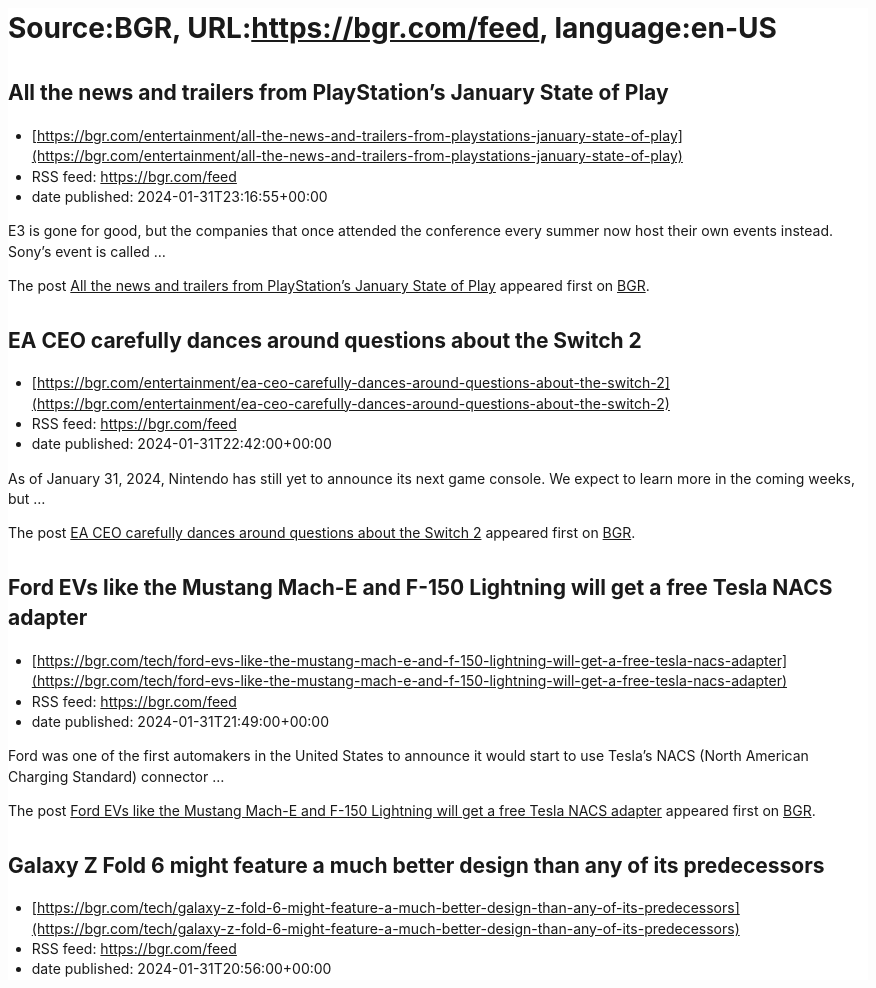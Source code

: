 # Source:BGR, URL:https://bgr.com/feed, language:en-US

## All the news and trailers from PlayStation’s January State of Play
 - [https://bgr.com/entertainment/all-the-news-and-trailers-from-playstations-january-state-of-play](https://bgr.com/entertainment/all-the-news-and-trailers-from-playstations-january-state-of-play)
 - RSS feed: https://bgr.com/feed
 - date published: 2024-01-31T23:16:55+00:00

<p>E3 is gone for good, but the companies that once attended the conference every summer now host their own events instead. Sony&#8217;s event is called &#8230;</p>
<p>The post <a href="https://bgr.com/entertainment/all-the-news-and-trailers-from-playstations-january-state-of-play/">All the news and trailers from PlayStation&#8217;s January State of Play</a> appeared first on <a href="https://bgr.com">BGR</a>.</p>

## EA CEO carefully dances around questions about the Switch 2
 - [https://bgr.com/entertainment/ea-ceo-carefully-dances-around-questions-about-the-switch-2](https://bgr.com/entertainment/ea-ceo-carefully-dances-around-questions-about-the-switch-2)
 - RSS feed: https://bgr.com/feed
 - date published: 2024-01-31T22:42:00+00:00

<p>As of January 31, 2024, Nintendo has still yet to announce its next game console. We expect to learn more in the coming weeks, but &#8230;</p>
<p>The post <a href="https://bgr.com/entertainment/ea-ceo-carefully-dances-around-questions-about-the-switch-2/">EA CEO carefully dances around questions about the Switch 2</a> appeared first on <a href="https://bgr.com">BGR</a>.</p>

## Ford EVs like the Mustang Mach-E and F-150 Lightning will get a free Tesla NACS adapter
 - [https://bgr.com/tech/ford-evs-like-the-mustang-mach-e-and-f-150-lightning-will-get-a-free-tesla-nacs-adapter](https://bgr.com/tech/ford-evs-like-the-mustang-mach-e-and-f-150-lightning-will-get-a-free-tesla-nacs-adapter)
 - RSS feed: https://bgr.com/feed
 - date published: 2024-01-31T21:49:00+00:00

<p>Ford was one of the first automakers in the United States to announce it would start to use Tesla&#8217;s NACS (North American Charging Standard) connector &#8230;</p>
<p>The post <a href="https://bgr.com/tech/ford-evs-like-the-mustang-mach-e-and-f-150-lightning-will-get-a-free-tesla-nacs-adapter/">Ford EVs like the Mustang Mach-E and F-150 Lightning will get a free Tesla NACS adapter</a> appeared first on <a href="https://bgr.com">BGR</a>.</p>

## Galaxy Z Fold 6 might feature a much better design than any of its predecessors
 - [https://bgr.com/tech/galaxy-z-fold-6-might-feature-a-much-better-design-than-any-of-its-predecessors](https://bgr.com/tech/galaxy-z-fold-6-might-feature-a-much-better-design-than-any-of-its-predecessors)
 - RSS feed: https://bgr.com/feed
 - date published: 2024-01-31T20:56:00+00:00

